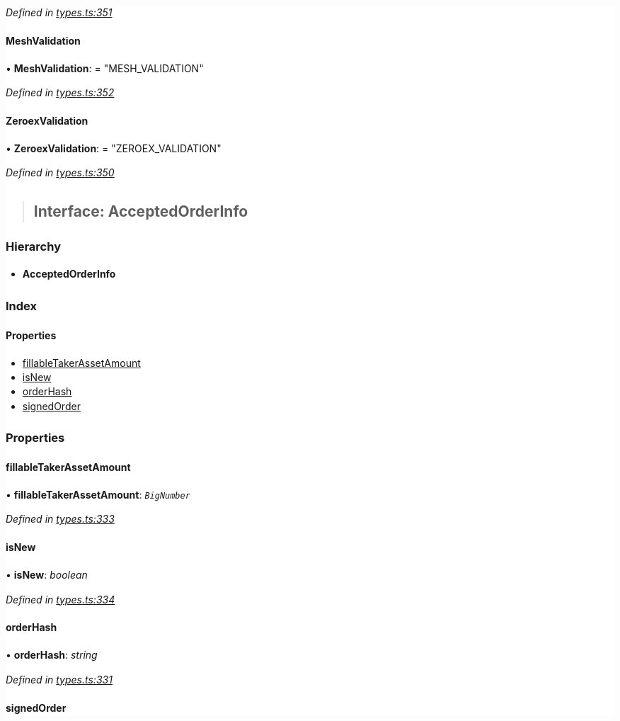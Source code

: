 _Defined in_ [_types.ts:351_](https://github.com/0xProject/0x-mesh/blob/8813eae2/rpc/clients/typescript/src/types.ts#L351)

#### MeshValidation

• **MeshValidation**: = "MESH\_VALIDATION"

_Defined in_ [_types.ts:352_](https://github.com/0xProject/0x-mesh/blob/8813eae2/rpc/clients/typescript/src/types.ts#L352)

#### ZeroexValidation

• **ZeroexValidation**: = "ZEROEX\_VALIDATION"

_Defined in_ [_types.ts:350_](https://github.com/0xProject/0x-mesh/blob/8813eae2/rpc/clients/typescript/src/types.ts#L350)

> ## Interface: AcceptedOrderInfo

### Hierarchy

* **AcceptedOrderInfo**

### Index

#### Properties

* [fillableTakerAssetAmount](reference.md#fillabletakerassetamount)
* [isNew](reference.md#isnew)
* [orderHash](reference.md#orderhash)
* [signedOrder](reference.md#signedorder)

### Properties

#### fillableTakerAssetAmount

• **fillableTakerAssetAmount**: _`BigNumber`_

_Defined in_ [_types.ts:333_](https://github.com/0xProject/0x-mesh/blob/8813eae2/rpc/clients/typescript/src/types.ts#L333)

#### isNew

• **isNew**: _boolean_

_Defined in_ [_types.ts:334_](https://github.com/0xProject/0x-mesh/blob/8813eae2/rpc/clients/typescript/src/types.ts#L334)

#### orderHash

• **orderHash**: _string_

_Defined in_ [_types.ts:331_](https://github.com/0xProject/0x-mesh/blob/8813eae2/rpc/clients/typescript/src/types.ts#L331)

#### signedOrder
